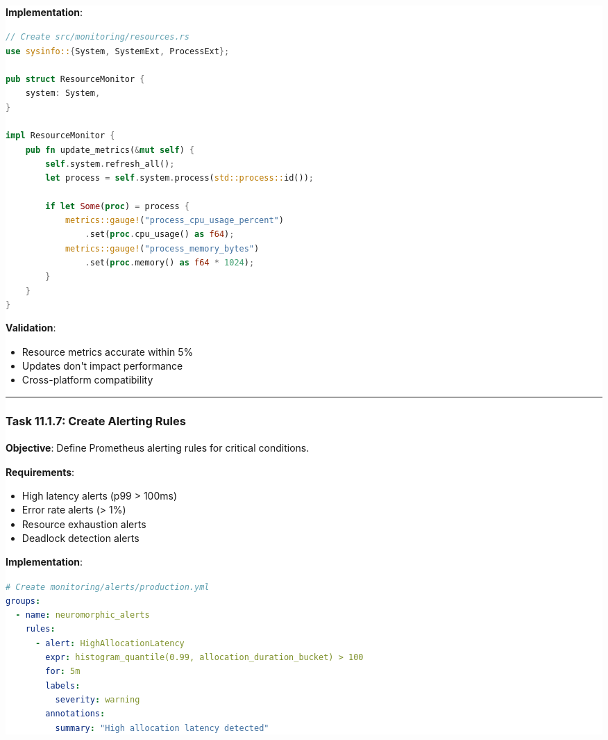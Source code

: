 **Implementation**:
```rust
// Create src/monitoring/resources.rs
use sysinfo::{System, SystemExt, ProcessExt};

pub struct ResourceMonitor {
    system: System,
}

impl ResourceMonitor {
    pub fn update_metrics(&mut self) {
        self.system.refresh_all();
        let process = self.system.process(std::process::id());
        
        if let Some(proc) = process {
            metrics::gauge!("process_cpu_usage_percent")
                .set(proc.cpu_usage() as f64);
            metrics::gauge!("process_memory_bytes")
                .set(proc.memory() as f64 * 1024);
        }
    }
}
```

**Validation**:
- Resource metrics accurate within 5%
- Updates don't impact performance
- Cross-platform compatibility

---

### Task 11.1.7: Create Alerting Rules
**Objective**: Define Prometheus alerting rules for critical conditions.

**Requirements**:
- High latency alerts (p99 > 100ms)
- Error rate alerts (> 1%)
- Resource exhaustion alerts
- Deadlock detection alerts

**Implementation**:
```yaml
# Create monitoring/alerts/production.yml
groups:
  - name: neuromorphic_alerts
    rules:
      - alert: HighAllocationLatency
        expr: histogram_quantile(0.99, allocation_duration_bucket) > 100
        for: 5m
        labels:
          severity: warning
        annotations:
          summary: "High allocation latency detected"
```
